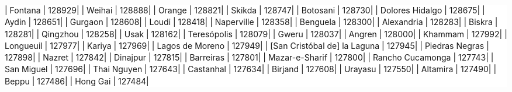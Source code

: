 | Fontana | 128929|
| Weihai | 128888|
| Orange | 128821|
| Skikda | 128747|
| Botosani | 128730|
| Dolores Hidalgo | 128675|
| Aydin | 128651|
| Gurgaon | 128608|
| Loudi | 128418|
| Naperville | 128358|
| Benguela | 128300|
| Alexandria | 128283|
| Biskra | 128281|
| Qingzhou | 128258|
| Usak | 128162|
| Teresópolis | 128079|
| Gweru | 128037|
| Angren | 128000|
| Khammam | 127992|
| Longueuil | 127977|
| Kariya | 127969|
| Lagos de Moreno | 127949|
| [San Cristóbal de] la Laguna | 127945|
| Piedras Negras | 127898|
| Nazret | 127842|
| Dinajpur | 127815|
| Barreiras | 127801|
| Mazar-e-Sharif | 127800|
| Rancho Cucamonga | 127743|
| San Miguel | 127696|
| Thai Nguyen | 127643|
| Castanhal | 127634|
| Birjand | 127608|
| Urayasu | 127550|
| Altamira | 127490|
| Beppu | 127486|
| Hong Gai | 127484|
